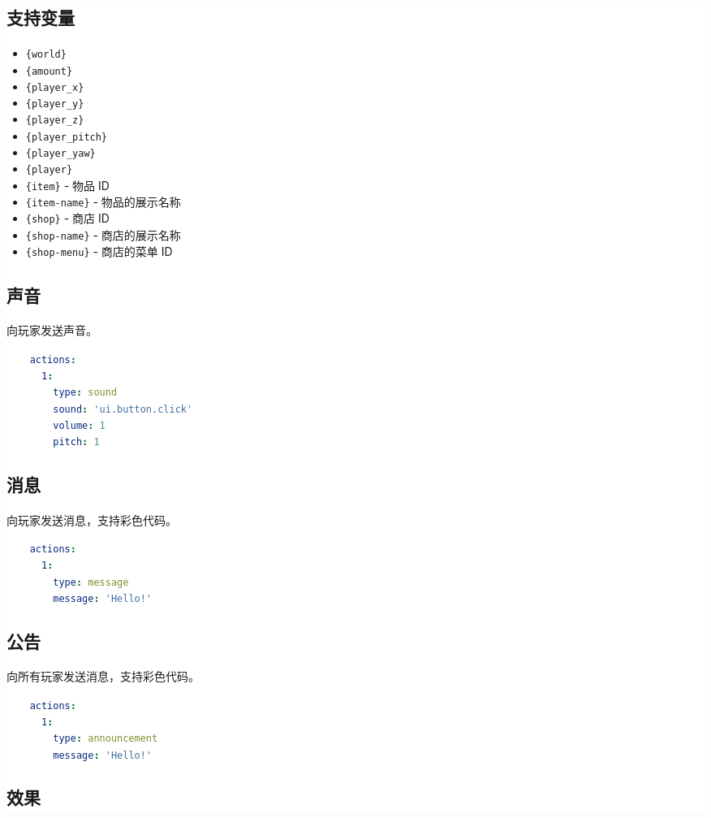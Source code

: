 ## 支持变量

* `{world}`
* `{amount}`
* `{player_x}`
* `{player_y}`
* `{player_z}`
* `{player_pitch}`
* `{player_yaw}`
* `{player}`
* `{item}` - 物品 ID
* `{item-name}` - 物品的展示名称
* `{shop}` - 商店 ID
* `{shop-name}` - 商店的展示名称
* `{shop-menu}` - 商店的菜单 ID

## 声音

向玩家发送声音。

``` YAML
    actions:
      1:
        type: sound
        sound: 'ui.button.click'
        volume: 1
        pitch: 1
```

## 消息

向玩家发送消息，支持彩色代码。

``` YAML
    actions:
      1:
        type: message
        message: 'Hello!'
```

## 公告

向所有玩家发送消息，支持彩色代码。

``` YAML
    actions:
      1:
        type: announcement
        message: 'Hello!'
```

## 效果
